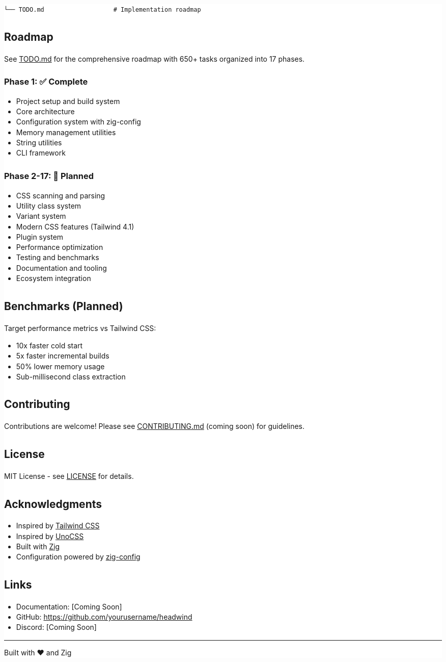 ```
└── TODO.md                   # Implementation roadmap
```

## Roadmap

See [TODO.md](TODO.md) for the comprehensive roadmap with 650+ tasks organized into 17 phases.

### Phase 1: ✅ Complete
- Project setup and build system
- Core architecture
- Configuration system with zig-config
- Memory management utilities
- String utilities
- CLI framework

### Phase 2-17: 🚧 Planned
- CSS scanning and parsing
- Utility class system
- Variant system
- Modern CSS features (Tailwind 4.1)
- Plugin system
- Performance optimization
- Testing and benchmarks
- Documentation and tooling
- Ecosystem integration

## Benchmarks (Planned)

Target performance metrics vs Tailwind CSS:
- 10x faster cold start
- 5x faster incremental builds
- 50% lower memory usage
- Sub-millisecond class extraction

## Contributing

Contributions are welcome! Please see [CONTRIBUTING.md](CONTRIBUTING.md) (coming soon) for guidelines.

## License

MIT License - see [LICENSE](LICENSE) for details.

## Acknowledgments

- Inspired by [Tailwind CSS](https://tailwindcss.com)
- Inspired by [UnoCSS](https://unocss.dev)
- Built with [Zig](https://ziglang.org)
- Configuration powered by [zig-config](https://github.com/stacksjs/zig-config)

## Links

- Documentation: [Coming Soon]
- GitHub: https://github.com/yourusername/headwind
- Discord: [Coming Soon]

---

Built with ❤️ and Zig
